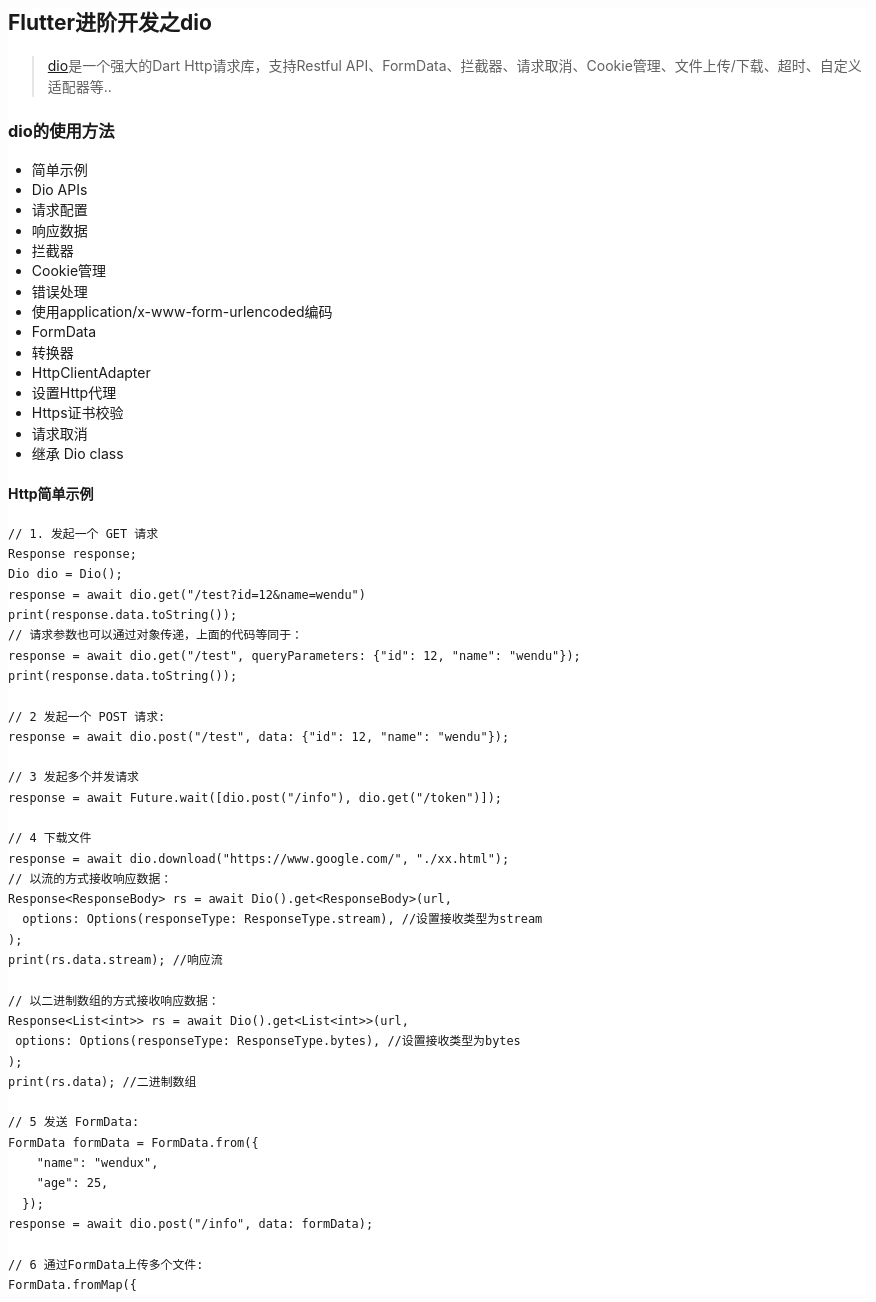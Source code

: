 ## Flutter进阶开发之dio
> [dio](https://github.com/flutterchina/dio)是一个强大的Dart Http请求库，支持Restful API、FormData、拦截器、请求取消、Cookie管理、文件上传/下载、超时、自定义适配器等..

### dio的使用方法

* 简单示例
* Dio APIs
* 请求配置
* 响应数据
* 拦截器
* Cookie管理
* 错误处理
* 使用application/x-www-form-urlencoded编码
* FormData
* 转换器
* HttpClientAdapter
* 设置Http代理
* Https证书校验
* 请求取消
* 继承 Dio class

#### Http简单示例

```
// 1. 发起一个 GET 请求 
Response response;
Dio dio = Dio();
response = await dio.get("/test?id=12&name=wendu")
print(response.data.toString());
// 请求参数也可以通过对象传递，上面的代码等同于：
response = await dio.get("/test", queryParameters: {"id": 12, "name": "wendu"});
print(response.data.toString());

// 2 发起一个 POST 请求:
response = await dio.post("/test", data: {"id": 12, "name": "wendu"});

// 3 发起多个并发请求
response = await Future.wait([dio.post("/info"), dio.get("/token")]);

// 4 下载文件
response = await dio.download("https://www.google.com/", "./xx.html"); 
// 以流的方式接收响应数据：
Response<ResponseBody> rs = await Dio().get<ResponseBody>(url,
  options: Options(responseType: ResponseType.stream), //设置接收类型为stream
);
print(rs.data.stream); //响应流

// 以二进制数组的方式接收响应数据：
Response<List<int>> rs = await Dio().get<List<int>>(url,
 options: Options(responseType: ResponseType.bytes), //设置接收类型为bytes
);
print(rs.data); //二进制数组

// 5 发送 FormData:
FormData formData = FormData.from({
    "name": "wendux",
    "age": 25,
  });
response = await dio.post("/info", data: formData);

// 6 通过FormData上传多个文件:
FormData.fromMap({
```